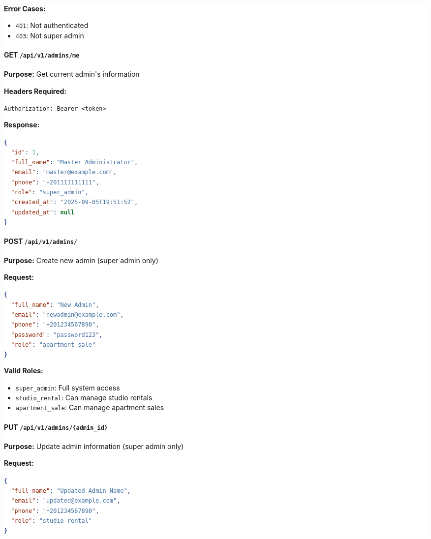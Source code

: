 **Error Cases:**
- `401`: Not authenticated
- `403`: Not super admin

#### GET `/api/v1/admins/me`
**Purpose:** Get current admin's information

**Headers Required:**
```
Authorization: Bearer <token>
```

**Response:**
```json
{
  "id": 1,
  "full_name": "Master Administrator",
  "email": "master@example.com",
  "phone": "+201111111111",
  "role": "super_admin",
  "created_at": "2025-09-05T19:51:52",
  "updated_at": null
}
```

#### POST `/api/v1/admins/`
**Purpose:** Create new admin (super admin only)

**Request:**
```json
{
  "full_name": "New Admin",
  "email": "newadmin@example.com",
  "phone": "+201234567890",
  "password": "password123",
  "role": "apartment_sale"
}
```

**Valid Roles:**
- `super_admin`: Full system access
- `studio_rental`: Can manage studio rentals
- `apartment_sale`: Can manage apartment sales

#### PUT `/api/v1/admins/{admin_id}`
**Purpose:** Update admin information (super admin only)

**Request:**
```json
{
  "full_name": "Updated Admin Name",
  "email": "updated@example.com",
  "phone": "+201234567890",
  "role": "studio_rental"
}
```
